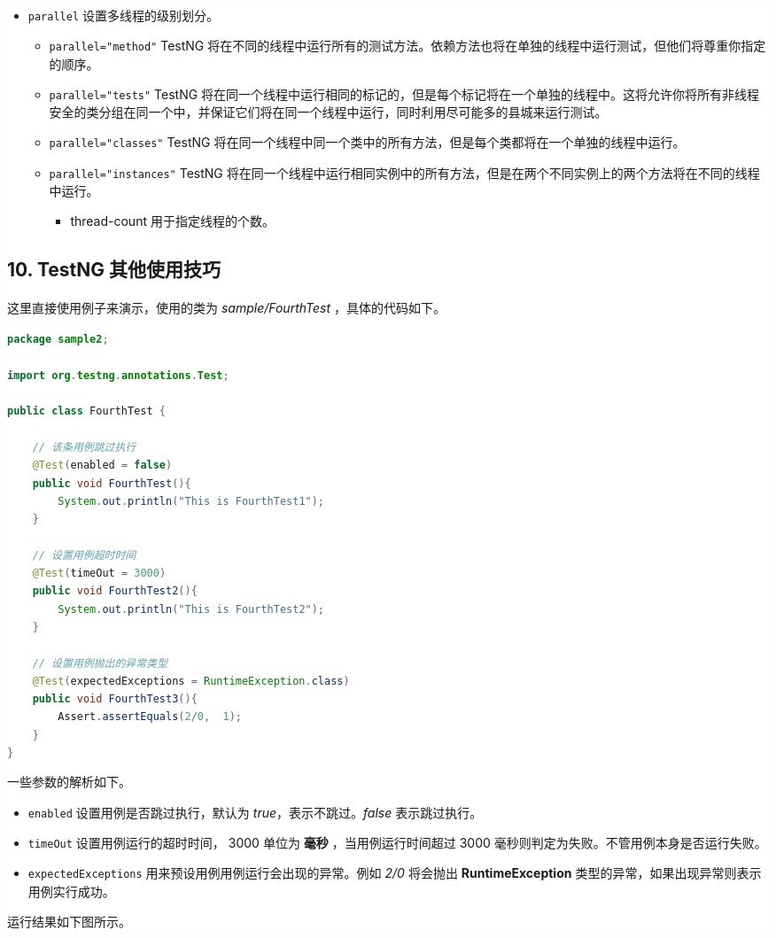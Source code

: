 + `parallel` 设置多线程的级别划分。

  + `parallel="method"` TestNG 将在不同的线程中运行所有的测试方法。依赖方法也将在单独的线程中运行测试，但他们将尊重你指定的顺序。
  
  + `parallel="tests"` TestNG 将在同一个线程中运行相同的标记的，但是每个标记将在一个单独的线程中。这将允许你将所有非线程安全的类分组在同一个中，并保证它们将在同一个线程中运行，同时利用尽可能多的县城来运行测试。

  + `parallel="classes"` TestNG 将在同一个线程中同一个类中的所有方法，但是每个类都将在一个单独的线程中运行。

  + `parallel="instances"` TestNG 将在同一个线程中运行相同实例中的所有方法，但是在两个不同实例上的两个方法将在不同的线程中运行。

    + thread-count 用于指定线程的个数。

## 10. TestNG 其他使用技巧

这里直接使用例子来演示，使用的类为 *sample/FourthTest* ，具体的代码如下。

``` java
package sample2;

import org.testng.annotations.Test;

public class FourthTest {

    // 该条用例跳过执行
    @Test(enabled = false)
    public void FourthTest(){
        System.out.println("This is FourthTest1");
    }

    // 设置用例超时时间
    @Test(timeOut = 3000)
    public void FourthTest2(){
        System.out.println("This is FourthTest2");
    }

    // 设置用例抛出的异常类型
    @Test(expectedExceptions = RuntimeException.class)
    public void FourthTest3(){
        Assert.assertEquals(2/0,  1);
    }
}
```

一些参数的解析如下。

+ `enabled` 设置用例是否跳过执行，默认为 *true*，表示不跳过。*false* 表示跳过执行。

+ `timeOut` 设置用例运行的超时时间， 3000 单位为 **毫秒** ，当用例运行时间超过 3000 毫秒则判定为失败。不管用例本身是否运行失败。

+ `expectedExceptions` 用来预设用例用例运行会出现的异常。例如 *2/0* 将会抛出 **RuntimeException** 类型的异常，如果出现异常则表示用例实行成功。

运行结果如下图所示。
